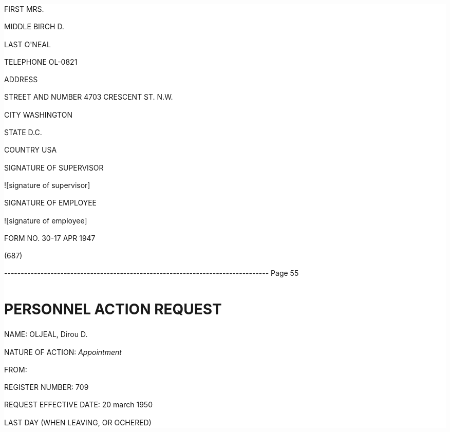 FIRST
MRS.

MIDDLE
BIRCH D.

LAST
O'NEAL

TELEPHONE
OL-0821

ADDRESS

STREET AND NUMBER
4703 CRESCENT ST. N.W.

CITY
WASHINGTON

STATE
D.C.

COUNTRY
USA

SIGNATURE OF SUPERVISOR

![signature of supervisor]

SIGNATURE OF EMPLOYEE

![signature of employee]

FORM NO. 30-17
APR 1947

(687)


-------------------------------------------------------------------------------- Page 55

# PERSONNEL ACTION REQUEST

NAME:
OLJEAL, Dirou D.

NATURE OF ACTION:
*Appointment*

FROM:

REGISTER NUMBER: 709

REQUEST EFFECTIVE DATE:
20 march 1950

LAST DAY (WHEN LEAVING, OR OCHERED)
